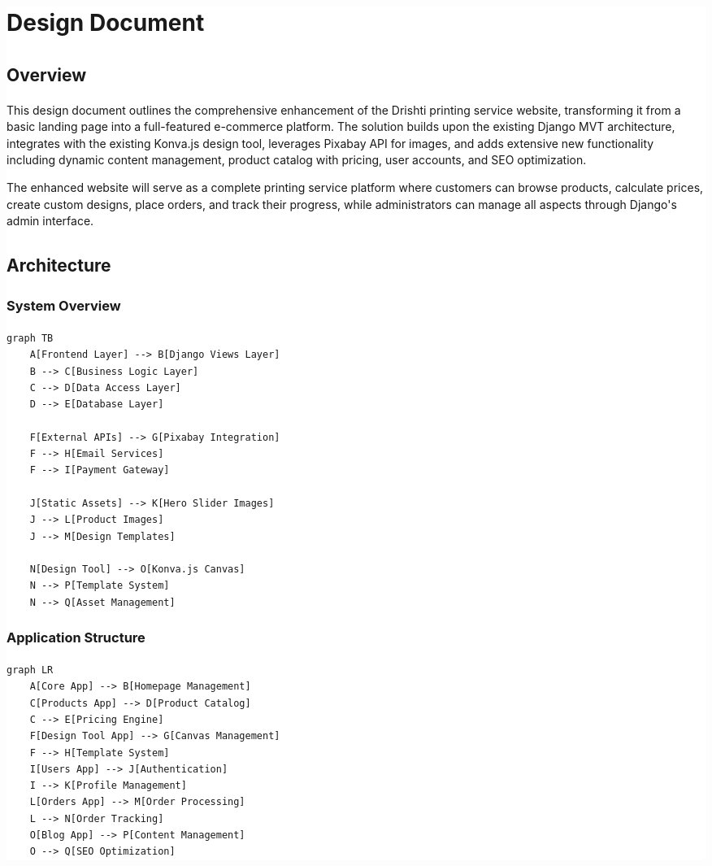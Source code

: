 # Design Document

## Overview

This design document outlines the comprehensive enhancement of the Drishti printing service website, transforming it from a basic landing page into a full-featured e-commerce platform. The solution builds upon the existing Django MVT architecture, integrates with the existing Konva.js design tool, leverages Pixabay API for images, and adds extensive new functionality including dynamic content management, product catalog with pricing, user accounts, and SEO optimization.

The enhanced website will serve as a complete printing service platform where customers can browse products, calculate prices, create custom designs, place orders, and track their progress, while administrators can manage all aspects through Django's admin interface.

## Architecture

### System Overview

```mermaid
graph TB
    A[Frontend Layer] --> B[Django Views Layer]
    B --> C[Business Logic Layer]
    C --> D[Data Access Layer]
    D --> E[Database Layer]
    
    F[External APIs] --> G[Pixabay Integration]
    F --> H[Email Services]
    F --> I[Payment Gateway]
    
    J[Static Assets] --> K[Hero Slider Images]
    J --> L[Product Images]
    J --> M[Design Templates]
    
    N[Design Tool] --> O[Konva.js Canvas]
    N --> P[Template System]
    N --> Q[Asset Management]
```

### Application Structure

```mermaid
graph LR
    A[Core App] --> B[Homepage Management]
    C[Products App] --> D[Product Catalog]
    C --> E[Pricing Engine]
    F[Design Tool App] --> G[Canvas Management]
    F --> H[Template System]
    I[Users App] --> J[Authentication]
    I --> K[Profile Management]
    L[Orders App] --> M[Order Processing]
    L --> N[Order Tracking]
    O[Blog App] --> P[Content Management]
    O --> Q[SEO Optimization]
```
